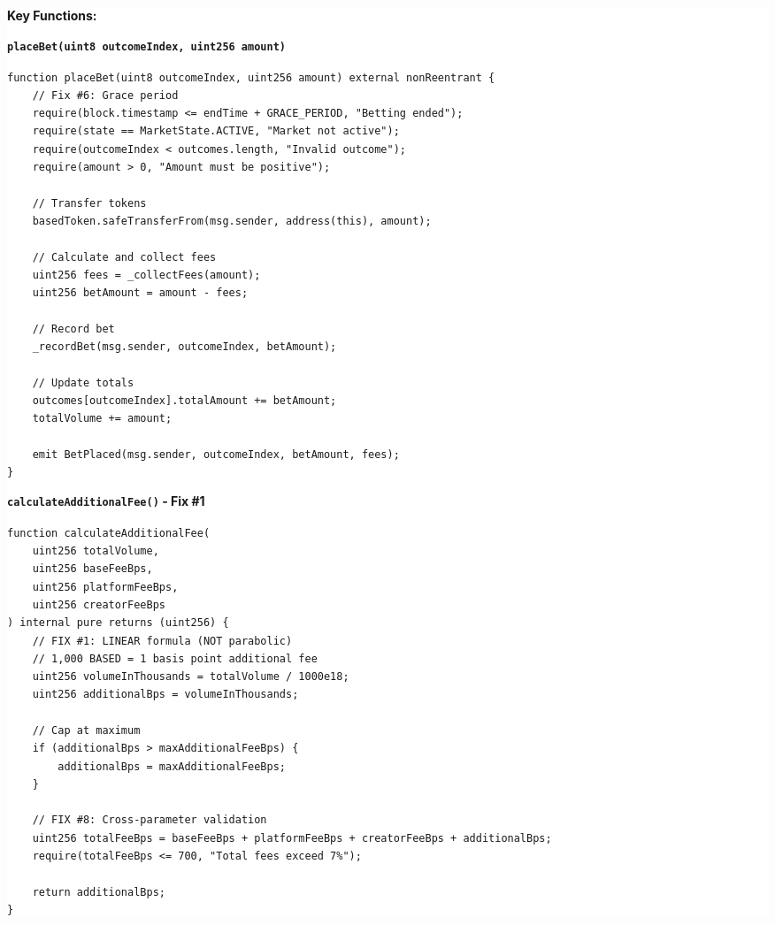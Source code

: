 
**Key Functions:**

**`placeBet(uint8 outcomeIndex, uint256 amount)`**
```solidity
function placeBet(uint8 outcomeIndex, uint256 amount) external nonReentrant {
    // Fix #6: Grace period
    require(block.timestamp <= endTime + GRACE_PERIOD, "Betting ended");
    require(state == MarketState.ACTIVE, "Market not active");
    require(outcomeIndex < outcomes.length, "Invalid outcome");
    require(amount > 0, "Amount must be positive");
    
    // Transfer tokens
    basedToken.safeTransferFrom(msg.sender, address(this), amount);
    
    // Calculate and collect fees
    uint256 fees = _collectFees(amount);
    uint256 betAmount = amount - fees;
    
    // Record bet
    _recordBet(msg.sender, outcomeIndex, betAmount);
    
    // Update totals
    outcomes[outcomeIndex].totalAmount += betAmount;
    totalVolume += amount;
    
    emit BetPlaced(msg.sender, outcomeIndex, betAmount, fees);
}
```

**`calculateAdditionalFee()` - Fix #1**
```solidity
function calculateAdditionalFee(
    uint256 totalVolume,
    uint256 baseFeeBps,
    uint256 platformFeeBps,
    uint256 creatorFeeBps
) internal pure returns (uint256) {
    // FIX #1: LINEAR formula (NOT parabolic)
    // 1,000 BASED = 1 basis point additional fee
    uint256 volumeInThousands = totalVolume / 1000e18;
    uint256 additionalBps = volumeInThousands;
    
    // Cap at maximum
    if (additionalBps > maxAdditionalFeeBps) {
        additionalBps = maxAdditionalFeeBps;
    }
    
    // FIX #8: Cross-parameter validation
    uint256 totalFeeBps = baseFeeBps + platformFeeBps + creatorFeeBps + additionalBps;
    require(totalFeeBps <= 700, "Total fees exceed 7%");
    
    return additionalBps;
}
```
